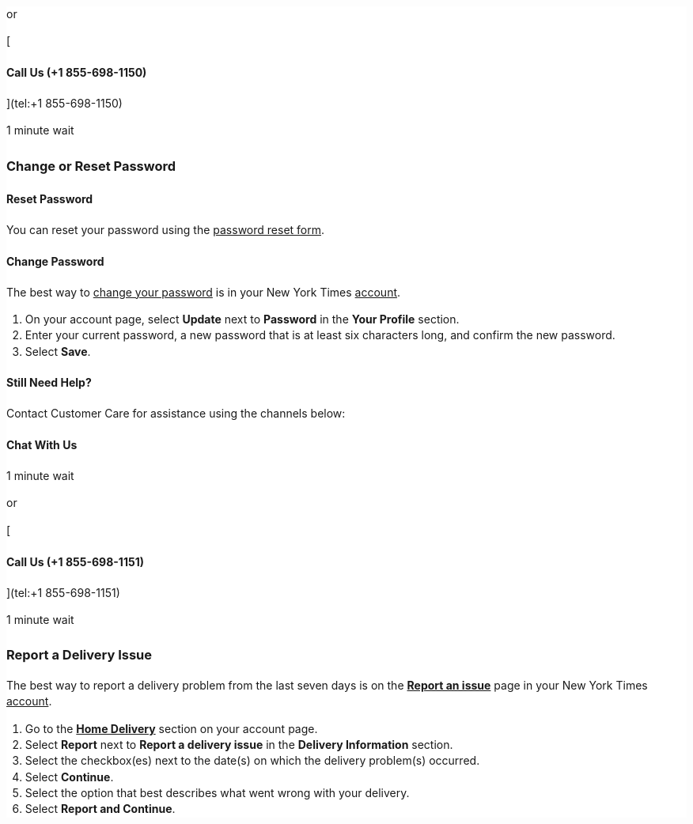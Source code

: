 or

[

#### Call Us (+1 855-698-1150)

](tel:+1 855-698-1150)

1 minute wait

### Change or Reset Password

#### **Reset Password**

You can reset your password using the [password reset form](https://myaccount.nytimes.com/auth/forgot-password?redirect_uri=https://www.nytimes.com/subscription/multiproduct/lp8KQUS.html?campaignId=7JFJX&EXIT_URI=https%3A%2F%2Fwww.nytimes.com%2F).

#### **Change Password**

The best way to [change your password](https://myaccount.nytimes.com/seg/change-password) is in your New York Times [account](https://myaccount.nytimes.com/seg/).

1.  On your account page, select **Update** next to **Password** in the **Your Profile** section.
2.  Enter your current password, a new password that is at least six characters long, and confirm the new password.
3.  Select **Save**.

#### Still Need Help?

Contact Customer Care for assistance using the channels below:

#### Chat With Us

1 minute wait

or

[

#### Call Us (+1 855-698-1151)

](tel:+1 855-698-1151)

1 minute wait

### Report a Delivery Issue

The best way to report a delivery problem from the last seven days is on the **[Report an issue](https://myaccount.nytimes.com/seg/delivery-problem)** page in your New York Times [account](https://myaccount.nytimes.com/seg/).

1.  Go to the **[Home Delivery](https://myaccount.nytimes.com/seg/subscription/homedelivery)** section on your account page.
2.  Select **Report** next to **Report a delivery issue** in the **Delivery Information** section.
3.  Select the checkbox(es) next to the date(s) on which the delivery problem(s) occurred.
4.  Select **Continue**.
5.  Select the option that best describes what went wrong with your delivery.
6.  Select **Report and Continue**.
